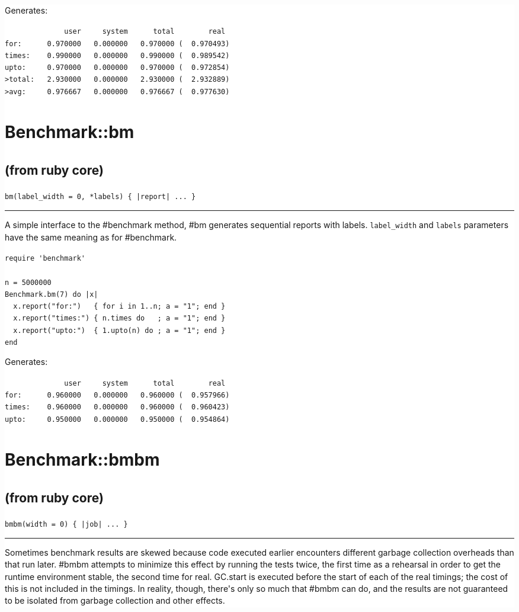 Generates:

                  user     system      total        real
    for:      0.970000   0.000000   0.970000 (  0.970493)
    times:    0.990000   0.000000   0.990000 (  0.989542)
    upto:     0.970000   0.000000   0.970000 (  0.972854)
    >total:   2.930000   0.000000   2.930000 (  2.932889)
    >avg:     0.976667   0.000000   0.976667 (  0.977630)


# Benchmark::bm

(from ruby core)
---
    bm(label_width = 0, *labels) { |report| ... }

---

A simple interface to the #benchmark method, #bm generates sequential reports
with labels. `label_width` and `labels` parameters have the same meaning as
for #benchmark.

    require 'benchmark'

    n = 5000000
    Benchmark.bm(7) do |x|
      x.report("for:")   { for i in 1..n; a = "1"; end }
      x.report("times:") { n.times do   ; a = "1"; end }
      x.report("upto:")  { 1.upto(n) do ; a = "1"; end }
    end

Generates:

                  user     system      total        real
    for:      0.960000   0.000000   0.960000 (  0.957966)
    times:    0.960000   0.000000   0.960000 (  0.960423)
    upto:     0.950000   0.000000   0.950000 (  0.954864)


# Benchmark::bmbm

(from ruby core)
---
    bmbm(width = 0) { |job| ... }

---

Sometimes benchmark results are skewed because code executed earlier
encounters different garbage collection overheads than that run later. #bmbm
attempts to minimize this effect by running the tests twice, the first time as
a rehearsal in order to get the runtime environment stable, the second time
for real. GC.start is executed before the start of each of the real timings;
the cost of this is not included in the timings. In reality, though, there's
only so much that #bmbm can do, and the results are not guaranteed to be
isolated from garbage collection and other effects.
